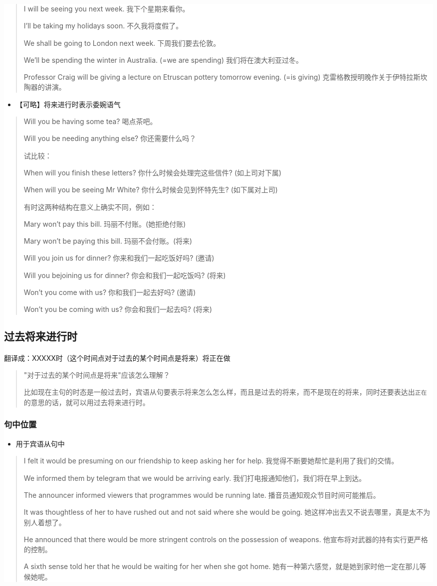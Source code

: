 > I will be seeing you next week. 我下个星期来看你。
>
> I’ll be taking my holidays soon. 不久我将度假了。
>
> We shall be going to London next week. 下周我们要去伦敦。
>
> We’ll be spending the winter in Australia. (=we are spending) 我们将在澳大利亚过冬。
>
> Professor Craig will be giving a lecture on Etruscan pottery tomorrow evening. (=is giving) 克雷格教授明晚作关于伊特拉斯坎陶器的讲演。

* 【可略】将来进行时表示委婉语气

> Will you be having some tea? 喝点茶吧。
>
> Will you be needing anything else? 你还需要什么吗？
>
> 试比较：
>
> When will you finish these letters? 你什么时候会处理完这些信件? (如上司对下属)
>
> When will you be seeing Mr White? 你什么时候会见到怀特先生? (如下属对上司)
>
> 有时这两种结构在意义上确实不同，例如：
>
> Mary won’t pay this bill. 玛丽不付账。(她拒绝付账)
>
> Mary won’t be paying this bill. 玛丽不会付账。(将来)
>
> Will you join us for dinner? 你来和我们一起吃饭好吗? (邀请)
>
> Will you bejoining us for dinner? 你会和我们一起吃饭吗? (将来)
>
> Won’t you come with us? 你和我们一起去好吗? (邀请)
>
> Won’t you be coming with us? 你会和我们一起去吗? (将来)


## 过去将来进行时

翻译成：XXXXX时（这个时间点对于过去的某个时间点是将来）将正在做

> "对于过去的某个时间点是将来"应该怎么理解？
>
> 比如现在主句的时态是一般过去时，宾语从句要表示将来怎么怎么样，而且是过去的将来，而不是现在的将来，同时还要表达出`正在`的意思的话，就可以用过去将来进行时。

### 句中位置

* 用于宾语从句中

> I felt it would be presuming on our friendship to keep asking her for help. 我觉得不断要她帮忙是利用了我们的交情。
>
> We informed them by telegram that we would be arriving early. 我们打电报通知他们，我们将在早上到达。
>
> The announcer informed viewers that programmes would be running late. 播音员通知观众节目时间可能推后。
>
> It was thoughtless of her to have rushed out and not said where she would be going.  她这样冲出去又不说去哪里，真是太不为别人着想了。
>
> He announced that there would be more stringent controls on the possession of weapons.  他宣布将对武器的持有实行更严格的控制。
>
> A sixth sense told her that he would be waiting for her when she got home. 她有一种第六感觉，就是她到家时他一定在那儿等候她呢。
>